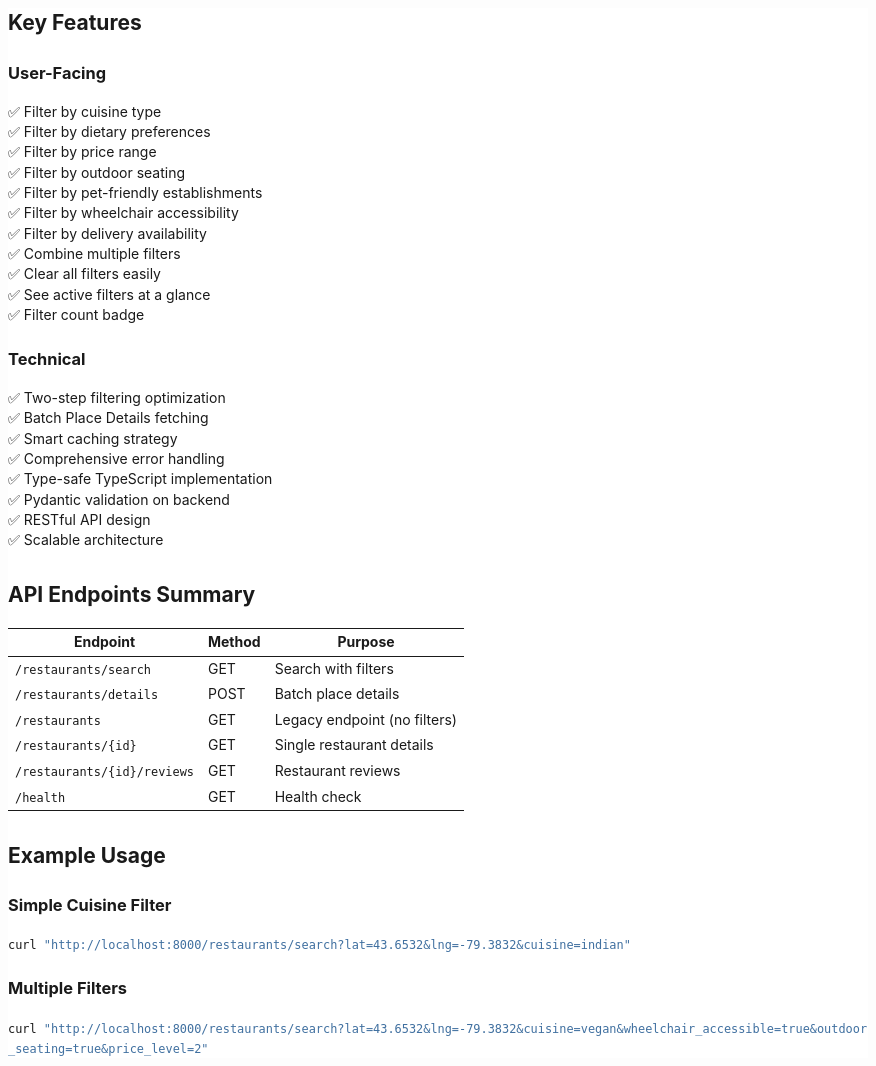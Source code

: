 ## Key Features

### User-Facing
✅ Filter by cuisine type  
✅ Filter by dietary preferences  
✅ Filter by price range  
✅ Filter by outdoor seating  
✅ Filter by pet-friendly establishments  
✅ Filter by wheelchair accessibility  
✅ Filter by delivery availability  
✅ Combine multiple filters  
✅ Clear all filters easily  
✅ See active filters at a glance  
✅ Filter count badge  

### Technical
✅ Two-step filtering optimization  
✅ Batch Place Details fetching  
✅ Smart caching strategy  
✅ Comprehensive error handling  
✅ Type-safe TypeScript implementation  
✅ Pydantic validation on backend  
✅ RESTful API design  
✅ Scalable architecture  

## API Endpoints Summary

| Endpoint | Method | Purpose |
|----------|--------|---------|
| `/restaurants/search` | GET | Search with filters |
| `/restaurants/details` | POST | Batch place details |
| `/restaurants` | GET | Legacy endpoint (no filters) |
| `/restaurants/{id}` | GET | Single restaurant details |
| `/restaurants/{id}/reviews` | GET | Restaurant reviews |
| `/health` | GET | Health check |

## Example Usage

### Simple Cuisine Filter
```bash
curl "http://localhost:8000/restaurants/search?lat=43.6532&lng=-79.3832&cuisine=indian"
```

### Multiple Filters
```bash
curl "http://localhost:8000/restaurants/search?lat=43.6532&lng=-79.3832&cuisine=vegan&wheelchair_accessible=true&outdoor_seating=true&price_level=2"
```
